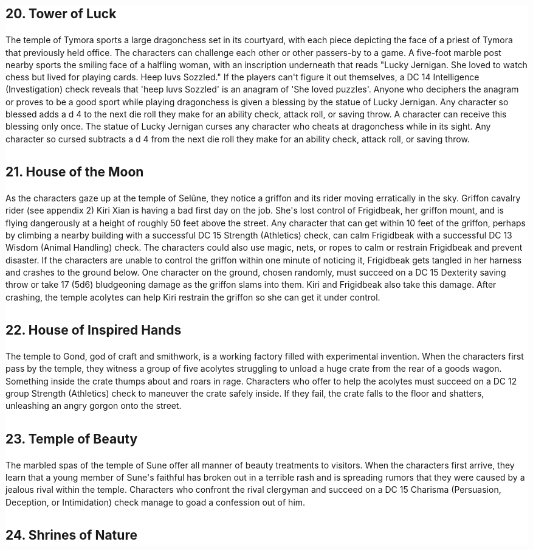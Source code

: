 ## 20. Tower of Luck

The temple of Tymora sports a large dragonchess set in its courtyard, with each piece depicting the face of a priest of Tymora that previously held office. The characters can challenge each other or other passers-by to a game.
A five-foot marble post nearby sports the smiling face of a halfling woman, with an inscription underneath that reads "Lucky Jernigan. She loved to watch chess but lived for playing cards. Heep luvs Sozzled." If the players can't figure it out themselves, a DC 14 Intelligence (Investigation) check reveals that 'heep luvs Sozzled' is an anagram of 'She loved puzzles'.
Anyone who deciphers the anagram or proves to be a good sport while playing dragonchess is given a blessing by the statue of Lucky Jernigan. Any character so blessed adds a d 4 to the next die roll they make for an ability check, attack roll, or saving throw. A character can receive this blessing only once.
The statue of Lucky Jernigan curses any character who cheats at dragonchess while in its sight. Any character so cursed subtracts a d 4 from the next die roll they make for an ability check, attack roll, or saving throw.

## 21. House of the Moon

As the characters gaze up at the temple of Selûne, they notice a griffon and its rider moving erratically in the sky. Griffon cavalry rider (see appendix 2) Kiri Xian is having
a bad first day on the job. She's lost control of Frigidbeak, her griffon mount, and is flying dangerously at a height of roughly 50 feet above the street. Any character that can get within 10 feet of the griffon, perhaps by climbing a nearby building with a successful DC 15 Strength (Athletics) check, can calm Frigidbeak with a successful DC 13 Wisdom (Animal Handling) check. The characters could also use magic, nets, or ropes to calm or restrain Frigidbeak and prevent disaster.
If the characters are unable to control the griffon within one minute of noticing it, Frigidbeak gets tangled in her harness and crashes to the ground below. One character on the ground, chosen randomly, must succeed on a DC 15 Dexterity saving throw or take 17 (5d6) bludgeoning damage as the griffon slams into them. Kiri and Frigidbeak also take this damage. After crashing, the temple acolytes can help Kiri restrain the griffon so she can get it under control.

## 22. House of Inspired Hands

The temple to Gond, god of craft and smithwork, is a working factory filled with experimental invention. When the characters first pass by the temple, they witness a group of five acolytes struggling to unload a huge crate from the rear of a goods wagon. Something inside the crate thumps about and roars in rage. Characters who offer to help the acolytes must succeed on a DC 12 group Strength (Athletics) check to maneuver the crate safely inside. If they fail, the crate falls to the floor and shatters, unleashing an angry gorgon onto the street.

## 23. Temple of Beauty

The marbled spas of the temple of Sune offer all manner of beauty treatments to visitors. When the characters first arrive, they learn that a young member of Sune's faithful has broken out in a terrible rash and is spreading rumors that they were caused by a jealous rival within the temple.
Characters who confront the rival clergyman and succeed on a DC 15 Charisma (Persuasion, Deception, or Intimidation) check manage to goad a confession out of him.

## 24. Shrines of Nature
